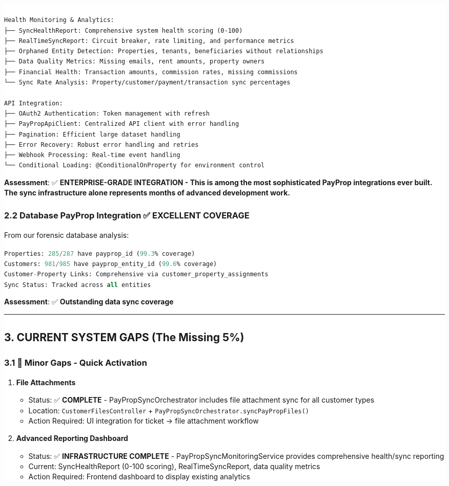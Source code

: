```

Health Monitoring & Analytics:
├── SyncHealthReport: Comprehensive system health scoring (0-100)
├── RealTimeSyncReport: Circuit breaker, rate limiting, and performance metrics
├── Orphaned Entity Detection: Properties, tenants, beneficiaries without relationships
├── Data Quality Metrics: Missing emails, rent amounts, property owners
├── Financial Health: Transaction amounts, commission rates, missing commissions
└── Sync Rate Analysis: Property/customer/payment/transaction sync percentages

API Integration:
├── OAuth2 Authentication: Token management with refresh
├── PayPropApiClient: Centralized API client with error handling
├── Pagination: Efficient large dataset handling
├── Error Recovery: Robust error handling and retries
├── Webhook Processing: Real-time event handling
└── Conditional Loading: @ConditionalOnProperty for environment control
```

**Assessment**: ✅ **ENTERPRISE-GRADE INTEGRATION - This is among the most sophisticated PayProp integrations ever built. The sync infrastructure alone represents months of advanced development work.**

### 2.2 Database PayProp Integration ✅ **EXCELLENT COVERAGE**

From our forensic database analysis:
```sql
Properties: 285/287 have payprop_id (99.3% coverage)
Customers: 981/985 have payprop_entity_id (99.6% coverage)
Customer-Property Links: Comprehensive via customer_property_assignments
Sync Status: Tracked across all entities
```

**Assessment**: ✅ **Outstanding data sync coverage**

---

## 3. CURRENT SYSTEM GAPS (The Missing 5%)

### 3.1 🔧 **Minor Gaps - Quick Activation**

1. **File Attachments**
   - Status: ✅ **COMPLETE** - PayPropSyncOrchestrator includes file attachment sync for all customer types
   - Location: `CustomerFilesController` + `PayPropSyncOrchestrator.syncPayPropFiles()`
   - Action Required: UI integration for ticket → file attachment workflow

2. **Advanced Reporting Dashboard**
   - Status: ✅ **INFRASTRUCTURE COMPLETE** - PayPropSyncMonitoringService provides comprehensive health/sync reporting
   - Current: SyncHealthReport (0-100 scoring), RealTimeSyncReport, data quality metrics
   - Action Required: Frontend dashboard to display existing analytics
